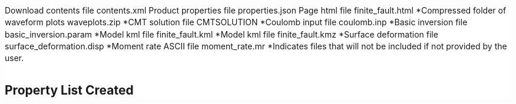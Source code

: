   <tr>
    <td>Download contents file</td>
    <td>contents.xml</td>
  </tr>
  <tr>
    <td>Product properties file</td>
    <td>properties.json</td>
  </tr>
  <tr>
    <td>Page html file</td>
    <td>finite_fault.html</td>
  </tr>
  <tr>
    <td>*Compressed folder of waveform plots</td>
    <td>waveplots.zip</td>
  </tr>
  <tr>
    <td>*CMT solution file</td>
    <td>CMTSOLUTION</td>
  </tr>
  <tr>
    <td>*Coulomb input file</td>
    <td>coulomb.inp</td>
  </tr>
  <tr>
    <td>*Basic inversion file</td>
    <td>basic_inversion.param</td>
  </tr>
  <tr>
    <td>*Model kml file</td>
    <td>finite_fault.kml</td>
  </tr>
  <tr>
    <td>*Model kml file</td>
    <td>finite_fault.kmz</td>
  </tr>
  <tr>
    <td>*Surface deformation file</td>
    <td>surface_deformation.disp</td>
  </tr>
  <tr>
    <td>*Moment rate ASCII file</td>
    <td>moment_rate.mr</td>
  </tr>
  <tr>
    <td colspan="2">*Indicates files that will not be included if not provided by the user.</td>
  </tr>
</table>

## Property List Created
